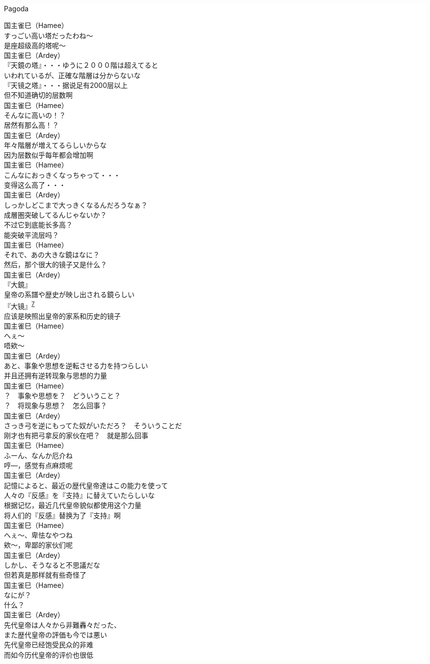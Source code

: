 Pagoda</div></td></tr><tr class="tt-content" id="Stage_6-3" data-pos="&#91;&quot;Stage 6&quot;,3&#93;"><td id="国主雀巳（Hamee）" class="tt-char" lang="zh"><div class="poem">国主雀巳（Hamee）</div></td><td class="tt-ja" lang="ja"><div class="poem">すっごい高い塔だったわね～</div></td><td class="tt-zh" lang="zh"><div class="poem">是座超级高的塔呢～</div></td></tr><tr class="tt-content" id="Stage_6-4" data-pos="&#91;&quot;Stage 6&quot;,4&#93;"><td id="国主雀巳（Ardey）" class="tt-char" lang="zh"><div class="poem">国主雀巳（Ardey）</div></td><td class="tt-ja" lang="ja"><div class="poem">『天鏡の塔』・・・ゆうに２０００階は超えてると<br>いわれているが、正確な階層は分からないな</div></td><td class="tt-zh" lang="zh"><div class="poem">『天镜之塔』・・・据说足有2000层以上<br>但不知道确切的层数啊</div></td></tr><tr class="tt-content" id="Stage_6-5" data-pos="&#91;&quot;Stage 6&quot;,5&#93;"><td id="国主雀巳（Hamee）" class="tt-char" lang="zh"><div class="poem">国主雀巳（Hamee）</div></td><td class="tt-ja" lang="ja"><div class="poem">そんなに高いの！？</div></td><td class="tt-zh" lang="zh"><div class="poem">居然有那么高！？</div></td></tr><tr class="tt-content" id="Stage_6-6" data-pos="&#91;&quot;Stage 6&quot;,6&#93;"><td id="国主雀巳（Ardey）" class="tt-char" lang="zh"><div class="poem">国主雀巳（Ardey）</div></td><td class="tt-ja" lang="ja"><div class="poem">年々階層が増えてるらしいからな</div></td><td class="tt-zh" lang="zh"><div class="poem">因为层数似乎每年都会增加啊</div></td></tr><tr class="tt-content" id="Stage_6-7" data-pos="&#91;&quot;Stage 6&quot;,7&#93;"><td id="国主雀巳（Hamee）" class="tt-char" lang="zh"><div class="poem">国主雀巳（Hamee）</div></td><td class="tt-ja" lang="ja"><div class="poem">こんなにおっきくなっちゃって・・・</div></td><td class="tt-zh" lang="zh"><div class="poem">变得这么高了・・・</div></td></tr><tr class="tt-content" id="Stage_6-8" data-pos="&#91;&quot;Stage 6&quot;,8&#93;"><td id="国主雀巳（Ardey）" class="tt-char" lang="zh"><div class="poem">国主雀巳（Ardey）</div></td><td class="tt-ja" lang="ja"><div class="poem">しっかしどこまで大っきくなるんだろうなぁ？<br>成層圏突破してるんじゃないか？</div></td><td class="tt-zh" lang="zh"><div class="poem">不过它到底能长多高？<br>能突破平流层吗？</div></td></tr><tr class="tt-content" id="Stage_6-9" data-pos="&#91;&quot;Stage 6&quot;,9&#93;"><td id="国主雀巳（Hamee）" class="tt-char" lang="zh"><div class="poem">国主雀巳（Hamee）</div></td><td class="tt-ja" lang="ja"><div class="poem">それで、あの大きな鏡はなに？</div></td><td class="tt-zh" lang="zh"><div class="poem">然后，那个很大的镜子又是什么？</div></td></tr><tr class="tt-content" id="Stage_6-10" data-pos="&#91;&quot;Stage 6&quot;,10&#93;"><td id="国主雀巳（Ardey）" class="tt-char" lang="zh"><div class="poem">国主雀巳（Ardey）</div></td><td class="tt-ja" lang="ja"><div class="poem">『大鏡』<br>皇帝の系譜や歴史が映し出される鏡らしい</div></td><td class="tt-zh" lang="zh"><div class="poem">『大镜』<sup id="cite_ref-7" class="reference"><a href="#cite_note-7">7</a></sup><br>应该是映照出皇帝的家系和历史的镜子</div></td></tr><tr class="tt-content" id="Stage_6-11" data-pos="&#91;&quot;Stage 6&quot;,11&#93;"><td id="国主雀巳（Hamee）" class="tt-char" lang="zh"><div class="poem">国主雀巳（Hamee）</div></td><td class="tt-ja" lang="ja"><div class="poem">へぇ～</div></td><td class="tt-zh" lang="zh"><div class="poem">唔欸～</div></td></tr><tr class="tt-content" id="Stage_6-12" data-pos="&#91;&quot;Stage 6&quot;,12&#93;"><td id="国主雀巳（Ardey）" class="tt-char" lang="zh"><div class="poem">国主雀巳（Ardey）</div></td><td class="tt-ja" lang="ja"><div class="poem">あと、事象や思想を逆転させる力を持つらしい</div></td><td class="tt-zh" lang="zh"><div class="poem">并且还拥有逆转现象与思想的力量</div></td></tr><tr class="tt-content" id="Stage_6-13" data-pos="&#91;&quot;Stage 6&quot;,13&#93;"><td id="国主雀巳（Hamee）" class="tt-char" lang="zh"><div class="poem">国主雀巳（Hamee）</div></td><td class="tt-ja" lang="ja"><div class="poem">？　事象や思想を？　どういうこと？</div></td><td class="tt-zh" lang="zh"><div class="poem">？　将现象与思想？　怎么回事？</div></td></tr><tr class="tt-content" id="Stage_6-14" data-pos="&#91;&quot;Stage 6&quot;,14&#93;"><td id="国主雀巳（Ardey）" class="tt-char" lang="zh"><div class="poem">国主雀巳（Ardey）</div></td><td class="tt-ja" lang="ja"><div class="poem">さっき弓を逆にもってた奴がいただろ？　そういうことだ</div></td><td class="tt-zh" lang="zh"><div class="poem">刚才也有把弓拿反的家伙在吧？　就是那么回事</div></td></tr><tr class="tt-content" id="Stage_6-15" data-pos="&#91;&quot;Stage 6&quot;,15&#93;"><td id="国主雀巳（Hamee）" class="tt-char" lang="zh"><div class="poem">国主雀巳（Hamee）</div></td><td class="tt-ja" lang="ja"><div class="poem">ふーん、なんか厄介ね</div></td><td class="tt-zh" lang="zh"><div class="poem">哼—，感觉有点麻烦呢</div></td></tr><tr class="tt-content" id="Stage_6-16" data-pos="&#91;&quot;Stage 6&quot;,16&#93;"><td id="国主雀巳（Ardey）" class="tt-char" lang="zh"><div class="poem">国主雀巳（Ardey）</div></td><td class="tt-ja" lang="ja"><div class="poem">記憶によると、最近の歴代皇帝達はこの能力を使って<br>人々の『反感』を『支持』に替えていたらしいな</div></td><td class="tt-zh" lang="zh"><div class="poem">根据记忆，最近几代皇帝貌似都使用这个力量<br>将人们的『反感』替换为了『支持』啊</div></td></tr><tr class="tt-content" id="Stage_6-17" data-pos="&#91;&quot;Stage 6&quot;,17&#93;"><td id="国主雀巳（Hamee）" class="tt-char" lang="zh"><div class="poem">国主雀巳（Hamee）</div></td><td class="tt-ja" lang="ja"><div class="poem">へぇ～、卑怯なやつね</div></td><td class="tt-zh" lang="zh"><div class="poem">欸～，卑鄙的家伙们呢</div></td></tr><tr class="tt-content" id="Stage_6-18" data-pos="&#91;&quot;Stage 6&quot;,18&#93;"><td id="国主雀巳（Ardey）" class="tt-char" lang="zh"><div class="poem">国主雀巳（Ardey）</div></td><td class="tt-ja" lang="ja"><div class="poem">しかし、そうなると不思議だな</div></td><td class="tt-zh" lang="zh"><div class="poem">但若真是那样就有些奇怪了</div></td></tr><tr class="tt-content" id="Stage_6-19" data-pos="&#91;&quot;Stage 6&quot;,19&#93;"><td id="国主雀巳（Hamee）" class="tt-char" lang="zh"><div class="poem">国主雀巳（Hamee）</div></td><td class="tt-ja" lang="ja"><div class="poem">なにが？</div></td><td class="tt-zh" lang="zh"><div class="poem">什么？</div></td></tr><tr class="tt-content" id="Stage_6-20" data-pos="&#91;&quot;Stage 6&quot;,20&#93;"><td id="国主雀巳（Ardey）" class="tt-char" lang="zh"><div class="poem">国主雀巳（Ardey）</div></td><td class="tt-ja" lang="ja"><div class="poem">先代皇帝は人々から非難轟々だった、<br>また歴代皇帝の評価も今では悪い</div></td><td class="tt-zh" lang="zh"><div class="poem">先代皇帝已经饱受民众的非难<br>而如今历代皇帝的评价也很低